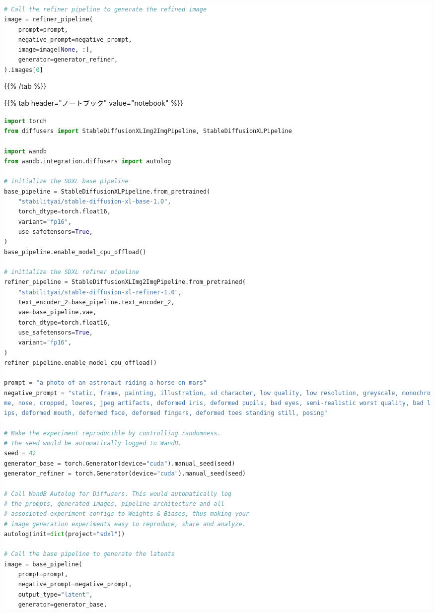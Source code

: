 ```python
# Call the refiner pipeline to generate the refined image
image = refiner_pipeline(
    prompt=prompt,
    negative_prompt=negative_prompt,
    image=image[None, :],
    generator=generator_refiner,
).images[0]
```

{{% /tab %}}

{{% tab header="ノートブック" value="notebook" %}}

```python
import torch
from diffusers import StableDiffusionXLImg2ImgPipeline, StableDiffusionXLPipeline

import wandb
from wandb.integration.diffusers import autolog

# initialize the SDXL base pipeline
base_pipeline = StableDiffusionXLPipeline.from_pretrained(
    "stabilityai/stable-diffusion-xl-base-1.0",
    torch_dtype=torch.float16,
    variant="fp16",
    use_safetensors=True,
)
base_pipeline.enable_model_cpu_offload()

# initialize the SDXL refiner pipeline
refiner_pipeline = StableDiffusionXLImg2ImgPipeline.from_pretrained(
    "stabilityai/stable-diffusion-xl-refiner-1.0",
    text_encoder_2=base_pipeline.text_encoder_2,
    vae=base_pipeline.vae,
    torch_dtype=torch.float16,
    use_safetensors=True,
    variant="fp16",
)
refiner_pipeline.enable_model_cpu_offload()

prompt = "a photo of an astronaut riding a horse on mars"
negative_prompt = "static, frame, painting, illustration, sd character, low quality, low resolution, greyscale, monochrome, nose, cropped, lowres, jpeg artifacts, deformed iris, deformed pupils, bad eyes, semi-realistic worst quality, bad lips, deformed mouth, deformed face, deformed fingers, deformed toes standing still, posing"

# Make the experiment reproducible by controlling randomness.
# The seed would be automatically logged to WandB.
seed = 42
generator_base = torch.Generator(device="cuda").manual_seed(seed)
generator_refiner = torch.Generator(device="cuda").manual_seed(seed)

# Call WandB Autolog for Diffusers. This would automatically log
# the prompts, generated images, pipeline architecture and all
# associated experiment configs to Weights & Biases, thus making your
# image generation experiments easy to reproduce, share and analyze.
autolog(init=dict(project="sdxl"))

# Call the base pipeline to generate the latents
image = base_pipeline(
    prompt=prompt,
    negative_prompt=negative_prompt,
    output_type="latent",
    generator=generator_base,
```